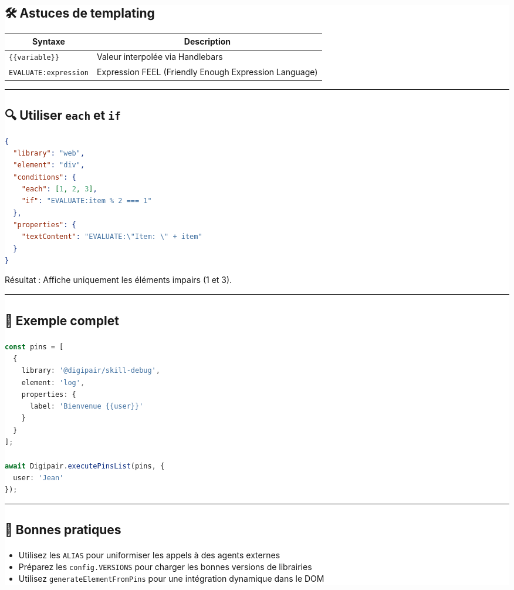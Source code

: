 
## 🛠️ Astuces de templating

| Syntaxe | Description |
|--------|-------------|
| `{{variable}}` | Valeur interpolée via Handlebars |
| `EVALUATE:expression` | Expression FEEL (Friendly Enough Expression Language) |

---

## 🔍 Utiliser `each` et `if`

```json
{
  "library": "web",
  "element": "div",
  "conditions": {
    "each": [1, 2, 3],
    "if": "EVALUATE:item % 2 === 1"
  },
  "properties": {
    "textContent": "EVALUATE:\"Item: \" + item"
  }
}
```

Résultat : Affiche uniquement les éléments impairs (1 et 3).

---

## 🧠 Exemple complet

```ts
const pins = [
  {
    library: '@digipair/skill-debug',
    element: 'log',
    properties: {
      label: 'Bienvenue {{user}}'
    }
  }
];

await Digipair.executePinsList(pins, {
  user: 'Jean'
});
```

---

## 🧩 Bonnes pratiques

- Utilisez les `ALIAS` pour uniformiser les appels à des agents externes
- Préparez les `config.VERSIONS` pour charger les bonnes versions de librairies
- Utilisez `generateElementFromPins` pour une intégration dynamique dans le DOM
